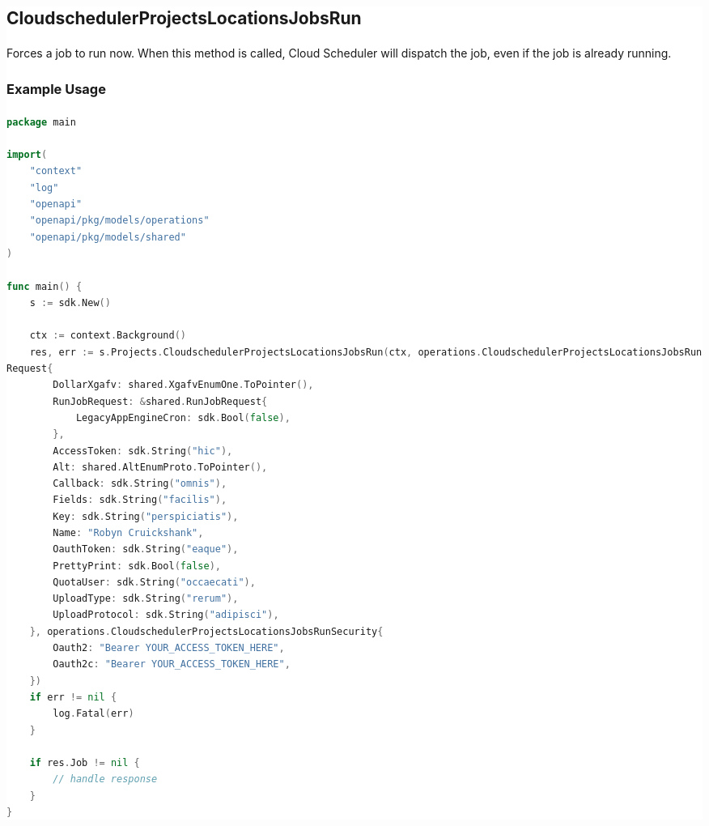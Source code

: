## CloudschedulerProjectsLocationsJobsRun

Forces a job to run now. When this method is called, Cloud Scheduler will dispatch the job, even if the job is already running.

### Example Usage

```go
package main

import(
	"context"
	"log"
	"openapi"
	"openapi/pkg/models/operations"
	"openapi/pkg/models/shared"
)

func main() {
    s := sdk.New()

    ctx := context.Background()
    res, err := s.Projects.CloudschedulerProjectsLocationsJobsRun(ctx, operations.CloudschedulerProjectsLocationsJobsRunRequest{
        DollarXgafv: shared.XgafvEnumOne.ToPointer(),
        RunJobRequest: &shared.RunJobRequest{
            LegacyAppEngineCron: sdk.Bool(false),
        },
        AccessToken: sdk.String("hic"),
        Alt: shared.AltEnumProto.ToPointer(),
        Callback: sdk.String("omnis"),
        Fields: sdk.String("facilis"),
        Key: sdk.String("perspiciatis"),
        Name: "Robyn Cruickshank",
        OauthToken: sdk.String("eaque"),
        PrettyPrint: sdk.Bool(false),
        QuotaUser: sdk.String("occaecati"),
        UploadType: sdk.String("rerum"),
        UploadProtocol: sdk.String("adipisci"),
    }, operations.CloudschedulerProjectsLocationsJobsRunSecurity{
        Oauth2: "Bearer YOUR_ACCESS_TOKEN_HERE",
        Oauth2c: "Bearer YOUR_ACCESS_TOKEN_HERE",
    })
    if err != nil {
        log.Fatal(err)
    }

    if res.Job != nil {
        // handle response
    }
}
```
